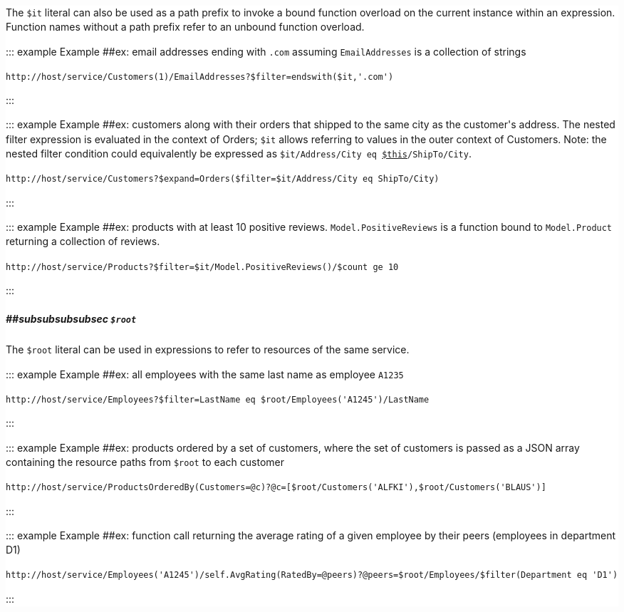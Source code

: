 The `$it` literal can also be used as a path prefix to invoke a bound
function overload on the current instance within an expression. Function
names without a path prefix refer to an unbound function overload.

::: example
Example ##ex: email addresses ending with `.com` assuming
`EmailAddresses` is a collection of strings
```
http://host/service/Customers(1)/EmailAddresses?$filter=endswith($it,'.com')
```
:::

::: example
Example ##ex: customers along with their orders that shipped to the same
city as the customer's address. The nested filter expression is
evaluated in the context of Orders; `$it` allows referring to values in
the outer context of Customers.
Note: the nested filter condition could equivalently be expressed as `$it/Address/City eq `[`$this`](#this)`/ShipTo/City`.
```
http://host/service/Customers?$expand=Orders($filter=$it/Address/City eq ShipTo/City)
```
:::

::: example
Example ##ex: products with at least 10 positive reviews.
`Model.PositiveReviews` is a function bound to `Model.Product` returning
a collection of reviews.
```
http://host/service/Products?$filter=$it/Model.PositiveReviews()/$count ge 10
```
:::

##### ##subsubsubsubsec `$root`

The `$root` literal can be used in expressions to refer to resources of
the same service.

::: example
Example ##ex: all employees with the same last name as employee `A1235`
```
http://host/service/Employees?$filter=LastName eq $root/Employees('A1245')/LastName
```
:::

::: example
Example ##ex: products ordered by a set of customers, where the set of
customers is passed as a JSON array containing the resource paths from
`$root` to each customer
```
http://host/service/ProductsOrderedBy(Customers=@c)?@c=[$root/Customers('ALFKI'),$root/Customers('BLAUS')]
```
:::

::: example
Example ##ex: function call returning the average rating of a given employee by their peers (employees in department D1)
```
http://host/service/Employees('A1245')/self.AvgRating(RatedBy=@peers)?@peers=$root/Employees/$filter(Department eq 'D1')
```
:::
